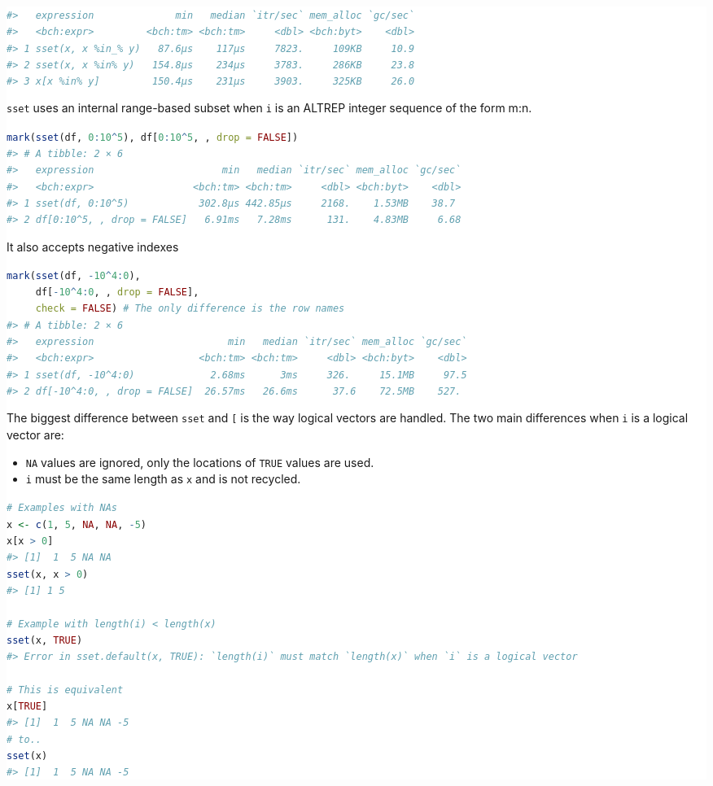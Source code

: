 ``` r
#>   expression              min   median `itr/sec` mem_alloc `gc/sec`
#>   <bch:expr>         <bch:tm> <bch:tm>     <dbl> <bch:byt>    <dbl>
#> 1 sset(x, x %in_% y)   87.6µs    117µs     7823.     109KB     10.9
#> 2 sset(x, x %in% y)   154.8µs    234µs     3783.     286KB     23.8
#> 3 x[x %in% y]         150.4µs    231µs     3903.     325KB     26.0
```

`sset` uses an internal range-based subset when `i` is an ALTREP integer
sequence of the form m:n.

``` r
mark(sset(df, 0:10^5), df[0:10^5, , drop = FALSE])
#> # A tibble: 2 × 6
#>   expression                      min   median `itr/sec` mem_alloc `gc/sec`
#>   <bch:expr>                 <bch:tm> <bch:tm>     <dbl> <bch:byt>    <dbl>
#> 1 sset(df, 0:10^5)            302.8µs 442.85µs     2168.    1.53MB    38.7 
#> 2 df[0:10^5, , drop = FALSE]   6.91ms   7.28ms      131.    4.83MB     6.68
```

It also accepts negative indexes

``` r
mark(sset(df, -10^4:0), 
     df[-10^4:0, , drop = FALSE],
     check = FALSE) # The only difference is the row names
#> # A tibble: 2 × 6
#>   expression                       min   median `itr/sec` mem_alloc `gc/sec`
#>   <bch:expr>                  <bch:tm> <bch:tm>     <dbl> <bch:byt>    <dbl>
#> 1 sset(df, -10^4:0)             2.68ms      3ms     326.     15.1MB     97.5
#> 2 df[-10^4:0, , drop = FALSE]  26.57ms   26.6ms      37.6    72.5MB    527.
```

The biggest difference between `sset` and `[` is the way logical vectors
are handled. The two main differences when `i` is a logical vector are:

- `NA` values are ignored, only the locations of `TRUE` values are used.
- `i` must be the same length as `x` and is not recycled.

``` r
# Examples with NAs
x <- c(1, 5, NA, NA, -5)
x[x > 0]
#> [1]  1  5 NA NA
sset(x, x > 0)
#> [1] 1 5

# Example with length(i) < length(x)
sset(x, TRUE)
#> Error in sset.default(x, TRUE): `length(i)` must match `length(x)` when `i` is a logical vector

# This is equivalent 
x[TRUE]
#> [1]  1  5 NA NA -5
# to..
sset(x)
#> [1]  1  5 NA NA -5
```
